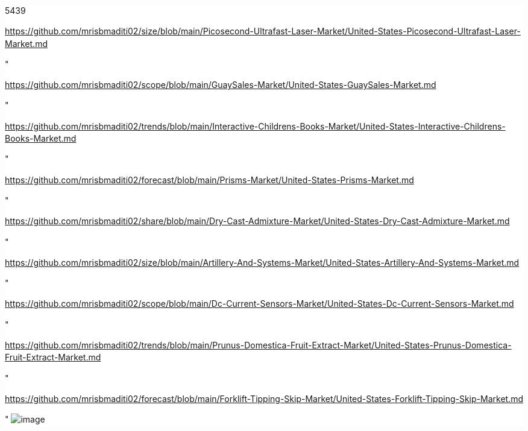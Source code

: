 5439</p><p><a href="https://github.com/mrisbmaditi02/size/blob/main/Picosecond-Ultrafast-Laser-Market/United-States-Picosecond-Ultrafast-Laser-Market.md">https://github.com/mrisbmaditi02/size/blob/main/Picosecond-Ultrafast-Laser-Market/United-States-Picosecond-Ultrafast-Laser-Market.md</a></p>"<p><a href="https://github.com/mrisbmaditi02/scope/blob/main/GuaySales-Market/United-States-GuaySales-Market.md">https://github.com/mrisbmaditi02/scope/blob/main/GuaySales-Market/United-States-GuaySales-Market.md</a></p>"<p><a href="https://github.com/mrisbmaditi02/trends/blob/main/Interactive-Childrens-Books-Market/United-States-Interactive-Childrens-Books-Market.md">https://github.com/mrisbmaditi02/trends/blob/main/Interactive-Childrens-Books-Market/United-States-Interactive-Childrens-Books-Market.md</a></p>"<p><a href="https://github.com/mrisbmaditi02/forecast/blob/main/Prisms-Market/United-States-Prisms-Market.md">https://github.com/mrisbmaditi02/forecast/blob/main/Prisms-Market/United-States-Prisms-Market.md</a></p>"<p><a href="https://github.com/mrisbmaditi02/share/blob/main/Dry-Cast-Admixture-Market/United-States-Dry-Cast-Admixture-Market.md">https://github.com/mrisbmaditi02/share/blob/main/Dry-Cast-Admixture-Market/United-States-Dry-Cast-Admixture-Market.md</a></p>"<p><a href="https://github.com/mrisbmaditi02/size/blob/main/Artillery-And-Systems-Market/United-States-Artillery-And-Systems-Market.md">https://github.com/mrisbmaditi02/size/blob/main/Artillery-And-Systems-Market/United-States-Artillery-And-Systems-Market.md</a></p>"<p><a href="https://github.com/mrisbmaditi02/scope/blob/main/Dc-Current-Sensors-Market/United-States-Dc-Current-Sensors-Market.md">https://github.com/mrisbmaditi02/scope/blob/main/Dc-Current-Sensors-Market/United-States-Dc-Current-Sensors-Market.md</a></p>"<p><a href="https://github.com/mrisbmaditi02/trends/blob/main/Prunus-Domestica-Fruit-Extract-Market/United-States-Prunus-Domestica-Fruit-Extract-Market.md">https://github.com/mrisbmaditi02/trends/blob/main/Prunus-Domestica-Fruit-Extract-Market/United-States-Prunus-Domestica-Fruit-Extract-Market.md</a></p>"<p><a href="https://github.com/mrisbmaditi02/forecast/blob/main/Forklift-Tipping-Skip-Market/United-States-Forklift-Tipping-Skip-Market.md">https://github.com/mrisbmaditi02/forecast/blob/main/Forklift-Tipping-Skip-Market/United-States-Forklift-Tipping-Skip-Market.md</a></p>"
![image](https://github.com/user-attachments/assets/f6c6f802-b696-4ad5-9efd-66457be7c866)
